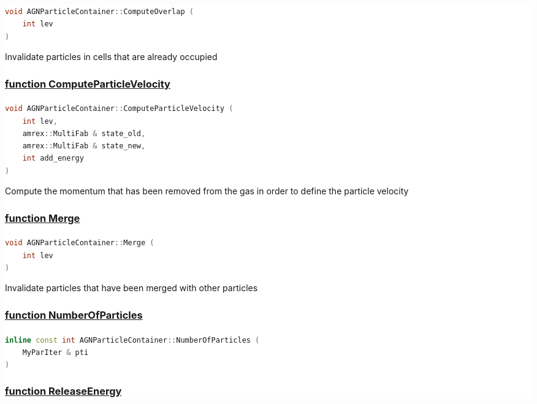 ```cpp
void AGNParticleContainer::ComputeOverlap (
    int lev
) 
```


Invalidate particles in cells that are already occupied 


        

### <a href="#function-computeparticlevelocity" id="function-computeparticlevelocity">function ComputeParticleVelocity </a>


```cpp
void AGNParticleContainer::ComputeParticleVelocity (
    int lev,
    amrex::MultiFab & state_old,
    amrex::MultiFab & state_new,
    int add_energy
) 
```


Compute the momentum that has been removed from the gas in order to define the particle velocity 


        

### <a href="#function-merge" id="function-merge">function Merge </a>


```cpp
void AGNParticleContainer::Merge (
    int lev
) 
```


Invalidate particles that have been merged with other particles 


        

### <a href="#function-numberofparticles" id="function-numberofparticles">function NumberOfParticles </a>


```cpp
inline const int AGNParticleContainer::NumberOfParticles (
    MyParIter & pti
) 
```



### <a href="#function-releaseenergy" id="function-releaseenergy">function ReleaseEnergy </a>
